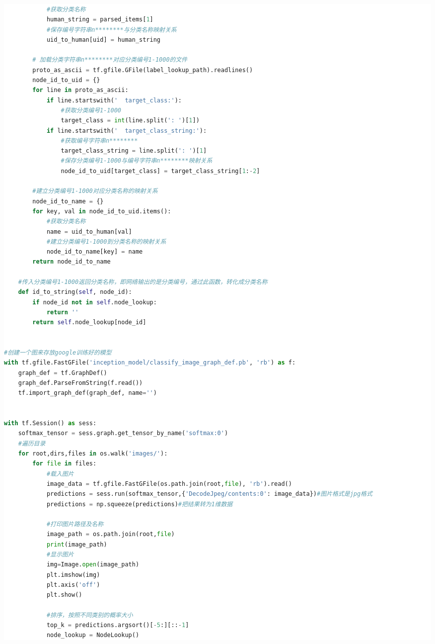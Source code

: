 ```python
            #获取分类名称
            human_string = parsed_items[1]
            #保存编号字符串n********与分类名称映射关系
            uid_to_human[uid] = human_string

        # 加载分类字符串n********对应分类编号1-1000的文件
        proto_as_ascii = tf.gfile.GFile(label_lookup_path).readlines()
        node_id_to_uid = {}
        for line in proto_as_ascii:
            if line.startswith('  target_class:'):
                #获取分类编号1-1000
                target_class = int(line.split(': ')[1])
            if line.startswith('  target_class_string:'):
                #获取编号字符串n********
                target_class_string = line.split(': ')[1]
                #保存分类编号1-1000与编号字符串n********映射关系
                node_id_to_uid[target_class] = target_class_string[1:-2]

        #建立分类编号1-1000对应分类名称的映射关系
        node_id_to_name = {}
        for key, val in node_id_to_uid.items():
            #获取分类名称
            name = uid_to_human[val]
            #建立分类编号1-1000到分类名称的映射关系
            node_id_to_name[key] = name
        return node_id_to_name

    #传入分类编号1-1000返回分类名称，即网络输出的是分类编号，通过此函数，转化成分类名称
    def id_to_string(self, node_id):
        if node_id not in self.node_lookup:
            return ''
        return self.node_lookup[node_id]


#创建一个图来存放google训练好的模型
with tf.gfile.FastGFile('inception_model/classify_image_graph_def.pb', 'rb') as f:
    graph_def = tf.GraphDef()
    graph_def.ParseFromString(f.read())
    tf.import_graph_def(graph_def, name='')


with tf.Session() as sess:
    softmax_tensor = sess.graph.get_tensor_by_name('softmax:0')
    #遍历目录
    for root,dirs,files in os.walk('images/'):
        for file in files:
            #载入图片
            image_data = tf.gfile.FastGFile(os.path.join(root,file), 'rb').read()
            predictions = sess.run(softmax_tensor,{'DecodeJpeg/contents:0': image_data})#图片格式是jpg格式
            predictions = np.squeeze(predictions)#把结果转为1维数据

            #打印图片路径及名称
            image_path = os.path.join(root,file)
            print(image_path)
            #显示图片
            img=Image.open(image_path)
            plt.imshow(img)
            plt.axis('off')
            plt.show()

            #排序，按照不同类别的概率大小
            top_k = predictions.argsort()[-5:][::-1]
            node_lookup = NodeLookup()
```
